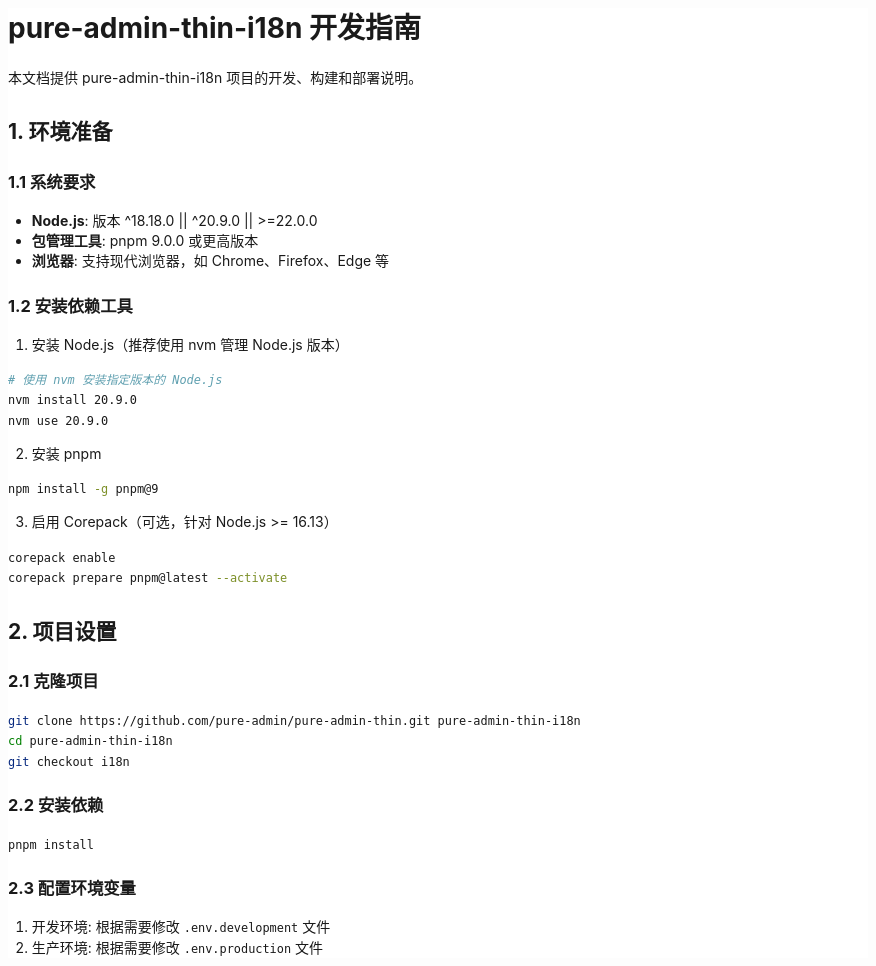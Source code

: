 # pure-admin-thin-i18n 开发指南

本文档提供 pure-admin-thin-i18n 项目的开发、构建和部署说明。

## 1. 环境准备

### 1.1 系统要求

- **Node.js**: 版本 ^18.18.0 || ^20.9.0 || >=22.0.0
- **包管理工具**: pnpm 9.0.0 或更高版本
- **浏览器**: 支持现代浏览器，如 Chrome、Firefox、Edge 等

### 1.2 安装依赖工具

1. 安装 Node.js（推荐使用 nvm 管理 Node.js 版本）

```bash
# 使用 nvm 安装指定版本的 Node.js
nvm install 20.9.0
nvm use 20.9.0
```

2. 安装 pnpm

```bash
npm install -g pnpm@9
```

3. 启用 Corepack（可选，针对 Node.js >= 16.13）

```bash
corepack enable
corepack prepare pnpm@latest --activate
```

## 2. 项目设置

### 2.1 克隆项目

```bash
git clone https://github.com/pure-admin/pure-admin-thin.git pure-admin-thin-i18n
cd pure-admin-thin-i18n
git checkout i18n
```

### 2.2 安装依赖

```bash
pnpm install
```

### 2.3 配置环境变量

1. 开发环境: 根据需要修改 `.env.development` 文件
2. 生产环境: 根据需要修改 `.env.production` 文件
